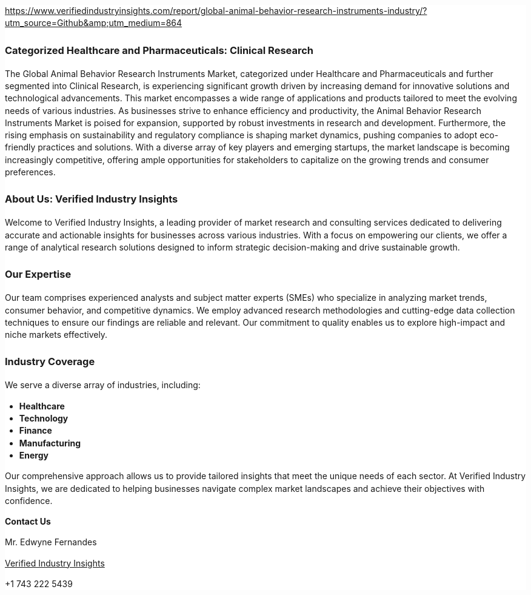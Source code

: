 </strong><a href="https://www.verifiedindustryinsights.com/report/global-animal-behavior-research-instruments-industry/?utm_source=Github&amp;utm_medium=864">https://www.verifiedindustryinsights.com/report/global-animal-behavior-research-instruments-industry/?utm_source=Github&amp;utm_medium=864</a>&nbsp;</p><h3>Categorized Healthcare and Pharmaceuticals: Clinical Research </h3><p>The Global Animal Behavior Research Instruments Market, categorized under Healthcare and Pharmaceuticals and further segmented into Clinical Research, is experiencing significant growth driven by increasing demand for innovative solutions and technological advancements. This market encompasses a wide range of applications and products tailored to meet the evolving needs of various industries. As businesses strive to enhance efficiency and productivity, the Animal Behavior Research Instruments Market is poised for expansion, supported by robust investments in research and development. Furthermore, the rising emphasis on sustainability and regulatory compliance is shaping market dynamics, pushing companies to adopt eco-friendly practices and solutions. With a diverse array of key players and emerging startups, the market landscape is becoming increasingly competitive, offering ample opportunities for stakeholders to capitalize on the growing trends and consumer preferences.</p><h3>About Us: Verified Industry Insights</h3><p>Welcome to Verified Industry Insights, a leading provider of market research and consulting services dedicated to delivering accurate and actionable insights for businesses across various industries. With a focus on empowering our clients, we offer a range of analytical research solutions designed to inform strategic decision-making and drive sustainable growth.</p><h3>Our Expertise</h3><p>Our team comprises experienced analysts and subject matter experts (SMEs) who specialize in analyzing market trends, consumer behavior, and competitive dynamics. We employ advanced research methodologies and cutting-edge data collection techniques to ensure our findings are reliable and relevant. Our commitment to quality enables us to explore high-impact and niche markets effectively.</p><h3>Industry Coverage</h3><p>We serve a diverse array of industries, including:</p><ul><li><strong>Healthcare</strong></li><li><strong>Technology</strong></li><li><strong>Finance</strong></li><li><strong>Manufacturing</strong></li><li><strong>Energy</strong></li></ul><p>Our comprehensive approach allows us to provide tailored insights that meet the unique needs of each sector. At Verified Industry Insights, we are dedicated to helping businesses navigate complex market landscapes and achieve their objectives with confidence.</p><p><strong>Contact Us</strong></p><p>Mr. Edwyne Fernandes</p><p><a href="https://www.verifiedindustryinsights.com/">Verified Industry Insights</a></p><p>+1 743 222 5439</p>
